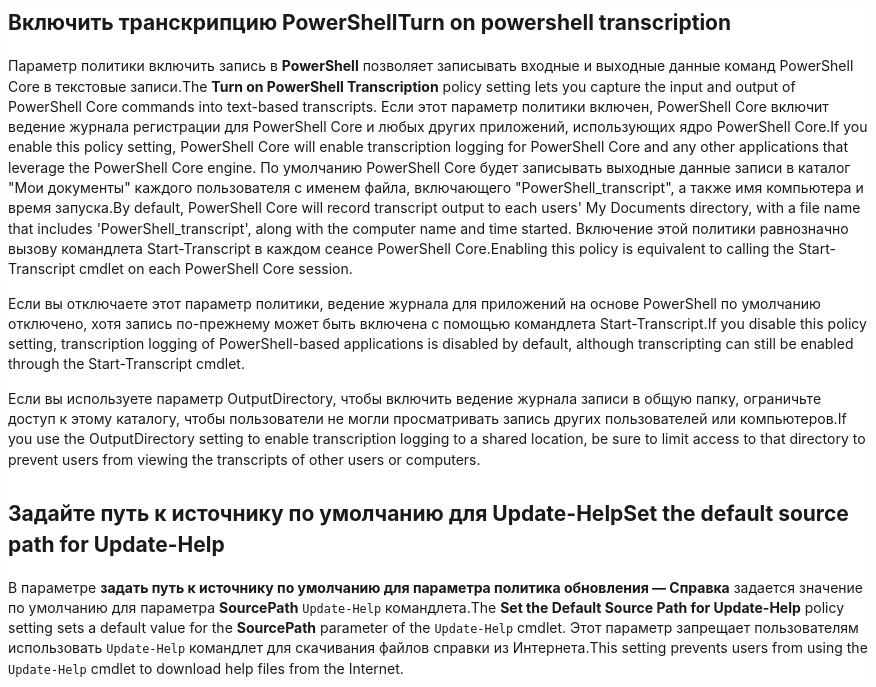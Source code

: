 ## <a name="turn-on-powershell-transcription"></a><span data-ttu-id="c8178-151">Включить транскрипцию PowerShell</span><span class="sxs-lookup"><span data-stu-id="c8178-151">Turn on powershell transcription</span></span>

<span data-ttu-id="c8178-152">Параметр политики включить запись в **PowerShell** позволяет записывать входные и выходные данные команд PowerShell Core в текстовые записи.</span><span class="sxs-lookup"><span data-stu-id="c8178-152">The **Turn on PowerShell Transcription** policy setting lets you capture the input and output of PowerShell Core commands into text-based transcripts.</span></span> <span data-ttu-id="c8178-153">Если этот параметр политики включен, PowerShell Core включит ведение журнала регистрации для PowerShell Core и любых других приложений, использующих ядро PowerShell Core.</span><span class="sxs-lookup"><span data-stu-id="c8178-153">If you enable this policy setting, PowerShell Core will enable transcription logging for PowerShell Core and any other applications that leverage the PowerShell Core engine.</span></span> <span data-ttu-id="c8178-154">По умолчанию PowerShell Core будет записывать выходные данные записи в каталог "Мои документы" каждого пользователя с именем файла, включающего "PowerShell_transcript", а также имя компьютера и время запуска.</span><span class="sxs-lookup"><span data-stu-id="c8178-154">By default, PowerShell Core will record transcript output to each users' My Documents directory, with a file name that includes 'PowerShell_transcript', along with the computer name and time started.</span></span>
<span data-ttu-id="c8178-155">Включение этой политики равнозначно вызову командлета Start-Transcript в каждом сеансе PowerShell Core.</span><span class="sxs-lookup"><span data-stu-id="c8178-155">Enabling this policy is equivalent to calling the Start-Transcript cmdlet on each PowerShell Core session.</span></span>

<span data-ttu-id="c8178-156">Если вы отключаете этот параметр политики, ведение журнала для приложений на основе PowerShell по умолчанию отключено, хотя запись по-прежнему может быть включена с помощью командлета Start-Transcript.</span><span class="sxs-lookup"><span data-stu-id="c8178-156">If you disable this policy setting, transcription logging of PowerShell-based applications is disabled by default, although transcripting can still be enabled through the Start-Transcript cmdlet.</span></span>

<span data-ttu-id="c8178-157">Если вы используете параметр OutputDirectory, чтобы включить ведение журнала записи в общую папку, ограничьте доступ к этому каталогу, чтобы пользователи не могли просматривать запись других пользователей или компьютеров.</span><span class="sxs-lookup"><span data-stu-id="c8178-157">If you use the OutputDirectory setting to enable transcription logging to a shared location, be sure to limit access to that directory to prevent users from viewing the transcripts of other users or computers.</span></span>

## <a name="set-the-default-source-path-for-update-help"></a><span data-ttu-id="c8178-158">Задайте путь к источнику по умолчанию для Update-Help</span><span class="sxs-lookup"><span data-stu-id="c8178-158">Set the default source path for Update-Help</span></span>

<span data-ttu-id="c8178-159">В параметре **задать путь к источнику по умолчанию для параметра политика обновления — Справка** задается значение по умолчанию для параметра **SourcePath** `Update-Help` командлета.</span><span class="sxs-lookup"><span data-stu-id="c8178-159">The **Set the Default Source Path for Update-Help** policy setting sets a default value for the **SourcePath** parameter of the `Update-Help` cmdlet.</span></span>
<span data-ttu-id="c8178-160">Этот параметр запрещает пользователям использовать `Update-Help` командлет для скачивания файлов справки из Интернета.</span><span class="sxs-lookup"><span data-stu-id="c8178-160">This setting prevents users from using the `Update-Help` cmdlet to download help files from the Internet.</span></span>
